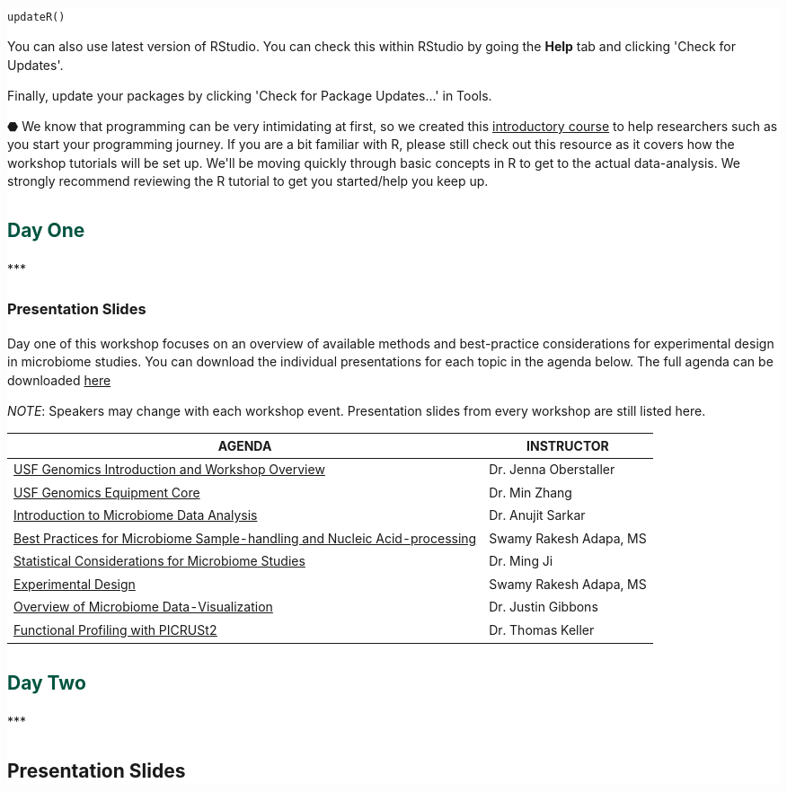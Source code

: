     updateR()

You can also use latest version of RStudio. You can check this within RStudio by going the **Help** tab and clicking 'Check for Updates'.

Finally, update your packages by clicking 'Check for Package Updates...' in Tools.


⬣ We know that programming can be very intimidating at first, so we created this [introductory course](https://usfomicshub.github.io/Workshops/Microbiome_Workshop_Materials/rtutorial/index.html) to help researchers such as you start your programming journey. 
If you are a bit familiar with R, please still check out this resource as it covers how the workshop tutorials will be set up. We'll be moving quickly through basic concepts in R to get to the actual data-analysis. We strongly recommend reviewing the R tutorial to get you started/help you keep up.  

  

<h2 style="color:#005440">Day One</h2>
***

### Presentation Slides

Day one of this workshop focuses on an overview of available methods and best-practice considerations for experimental design in microbiome studies. You can download the individual presentations for each topic in the agenda below. The full agenda can be downloaded [here](https://github.com/usfomicshub/usfomicshub.github.io/raw/master/Workshops/Microbiome_Workshop_Materials/precourse/3_Day_Microbiome_Analysis_Training_Agenda_April_2021.pdf)

*NOTE*: Speakers may change with each workshop event. Presentation slides from every workshop are still listed here.  


| AGENDA  |  INSTRUCTOR |
| ---     |   --------  |
| [USF Genomics Introduction and Workshop Overview](https://github.com/usfomicshub/microbiome_workshop/raw/master/slides/day1/JO.Hub.Microbiome.06102020.pdf) | Dr. Jenna Oberstaller |
| [USF Genomics Equipment Core](https://github.com/usfomicshub/microbiome_workshop/raw/master/slides/day1/USF%20Genomics%20Core%20Introduction-06102020-MZ.pdf) | Dr. Min Zhang |
| [Introduction to Microbiome Data Analysis](https://github.com/usfomicshub/microbiome_workshop/raw/master/slides/day1/Microbiome_talk_AS_Dec02_2020.pptx) | Dr. Anujit Sarkar |
| [Best Practices for Microbiome Sample-handling and Nucleic Acid-processing](https://github.com/usfomicshub/microbiome_workshop/raw/master/slides/day1/Best%20practices%20for%20microbiome%20sample-handling%20and%20nucleic%20acid-processing.pdf) | Swamy Rakesh Adapa, MS |
| [Statistical Considerations for Microbiome Studies](https://github.com/usfomicshub/microbiome_workshop/raw/master/slides/day1/Statistical%20considerations%20of%20microbiome%20studies.pdf) | Dr. Ming Ji |
[Experimental Design](https://github.com/usfomicshub/microbiome_workshop/raw/master/slides/day1/Microbiome_ED_compressed.pdf) | Swamy Rakesh Adapa, MS | 
[Overview of Microbiome Data-Visualization](https://github.com/usfomicshub/microbiome_workshop/raw/master/slides/day1/jg_microbiome_plots_march2020.pdf) | Dr. Justin Gibbons | 
[Functional Profiling with PICRUSt2 ](https://github.com/usfomicshub/microbiome_workshop/raw/master/slides/day1/Functional_profiling_with_Picrust2_workshopTEK_June2020.pdf) | Dr. Thomas Keller |

  
  

<h2 style="color:#005440"> Day Two</h2>
***

## Presentation Slides
